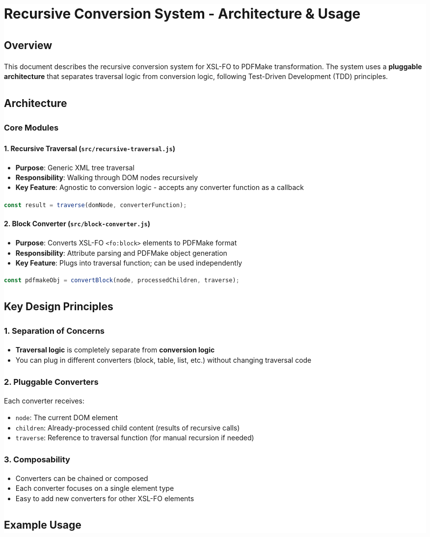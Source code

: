 # Recursive Conversion System - Architecture & Usage

## Overview

This document describes the recursive conversion system for XSL-FO to PDFMake transformation. The system uses a **pluggable architecture** that separates traversal logic from conversion logic, following Test-Driven Development (TDD) principles.

## Architecture

### Core Modules

#### 1. Recursive Traversal (`src/recursive-traversal.js`)
- **Purpose**: Generic XML tree traversal
- **Responsibility**: Walking through DOM nodes recursively
- **Key Feature**: Agnostic to conversion logic - accepts any converter function as a callback

```javascript
const result = traverse(domNode, converterFunction);
```

#### 2. Block Converter (`src/block-converter.js`)
- **Purpose**: Converts XSL-FO `<fo:block>` elements to PDFMake format
- **Responsibility**: Attribute parsing and PDFMake object generation
- **Key Feature**: Plugs into traversal function; can be used independently

```javascript
const pdfmakeObj = convertBlock(node, processedChildren, traverse);
```

## Key Design Principles

### 1. Separation of Concerns
- **Traversal logic** is completely separate from **conversion logic**
- You can plug in different converters (block, table, list, etc.) without changing traversal code

### 2. Pluggable Converters
Each converter receives:
- `node`: The current DOM element
- `children`: Already-processed child content (results of recursive calls)
- `traverse`: Reference to traversal function (for manual recursion if needed)

### 3. Composability
- Converters can be chained or composed
- Each converter focuses on a single element type
- Easy to add new converters for other XSL-FO elements

## Example Usage
